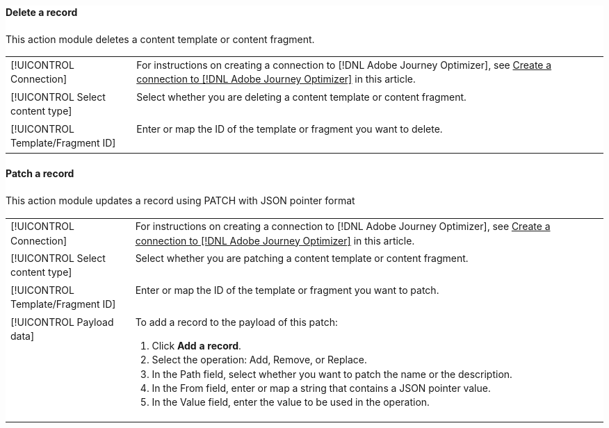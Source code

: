   </tbody> 
  </table>

#### Delete a record

This action module deletes a content template or content fragment.

<table style="table-layout:auto"> 
 <col> 
 <col> 
 <tbody> 
  <tr> 
   <td role="rowheader">[!UICONTROL Connection]</td> 
   <td>For instructions on creating a connection to [!DNL Adobe Journey Optimizer], see <a href="#create-a-connection-to-adobe-journey-optimizer" class="MCXref xref" >Create a connection to [!DNL Adobe Journey Optimizer]</a> in this article.</td> 
  </tr> 
  <tr> 
   <td role="rowheader">[!UICONTROL Select content type]</td> 
   <td>Select whether you are deleting a content template or content fragment.</td> 
  </tr> 
  <tr> 
   <td role="rowheader">[!UICONTROL Template/Fragment ID]</td> 
   <td>Enter or map the ID of the template or fragment you want to delete.</td> 
  </tr> 
 </tbody> 
</table>

#### Patch a record

This action module updates a record using PATCH with JSON pointer format

<table style="table-layout:auto"> 
 <col> 
 <col> 
 <tbody> 
  <tr> 
   <td role="rowheader">[!UICONTROL Connection]</td> 
   <td>For instructions on creating a connection to [!DNL Adobe Journey Optimizer], see <a href="#create-a-connection-to-adobe-journey-optimizer" class="MCXref xref" >Create a connection to [!DNL Adobe Journey Optimizer]</a> in this article.</td> 
  </tr> 
  <tr> 
   <td role="rowheader">[!UICONTROL Select content type]</td> 
   <td>Select whether you are patching a content template or content fragment.</td> 
  </tr> 
  <tr> 
   <td role="rowheader">[!UICONTROL Template/Fragment ID]</td> 
   <td>Enter or map the ID of the template or fragment you want to patch.</td> 
  </tr> 
  <tr> 
   <td role="rowheader">[!UICONTROL Payload data]</td> 
   <td>To add a record to the payload of this patch: <ol><li>Click <b>Add a record</b>.</li><li>Select the operation: Add, Remove, or Replace.</li><li>In the Path field, select whether you want to patch the name or the description.</li><li> In the From field, enter or map a string that contains a JSON pointer value.</li><li>In the Value field, enter the value to be used in the operation.</li></ol></td> 
  </tr> 
 </tbody> 
</table>
